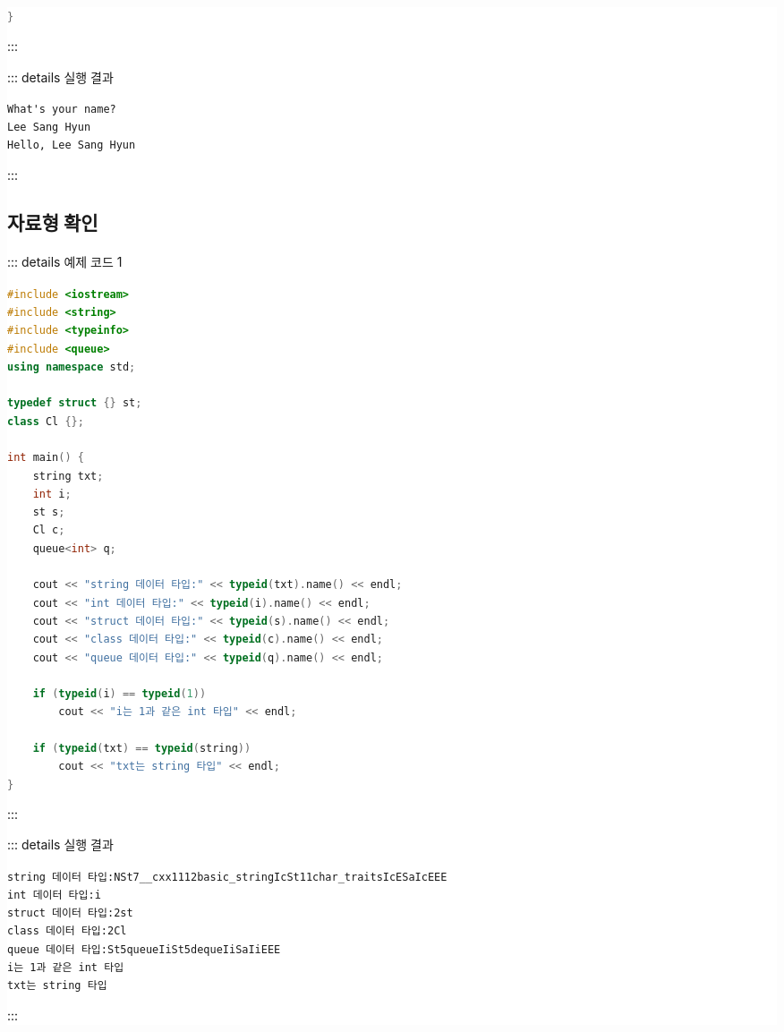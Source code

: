 ```cpp
}
```
:::

::: details 실행 결과
```
What's your name?
Lee Sang Hyun
Hello, Lee Sang Hyun
```
:::

## 자료형 확인
::: details 예제 코드 1
```cpp
#include <iostream>
#include <string>
#include <typeinfo>
#include <queue>
using namespace std;

typedef struct {} st;
class Cl {};

int main() {
    string txt;
    int i;
    st s;
    Cl c;
    queue<int> q;

    cout << "string 데이터 타입:" << typeid(txt).name() << endl;
    cout << "int 데이터 타입:" << typeid(i).name() << endl;
    cout << "struct 데이터 타입:" << typeid(s).name() << endl;
    cout << "class 데이터 타입:" << typeid(c).name() << endl;
    cout << "queue 데이터 타입:" << typeid(q).name() << endl;

    if (typeid(i) == typeid(1))
        cout << "i는 1과 같은 int 타입" << endl;

    if (typeid(txt) == typeid(string))
        cout << "txt는 string 타입" << endl;
}
```
:::

::: details 실행 결과
```
string 데이터 타입:NSt7__cxx1112basic_stringIcSt11char_traitsIcESaIcEEE
int 데이터 타입:i
struct 데이터 타입:2st
class 데이터 타입:2Cl
queue 데이터 타입:St5queueIiSt5dequeIiSaIiEEE
i는 1과 같은 int 타입
txt는 string 타입
```
:::
